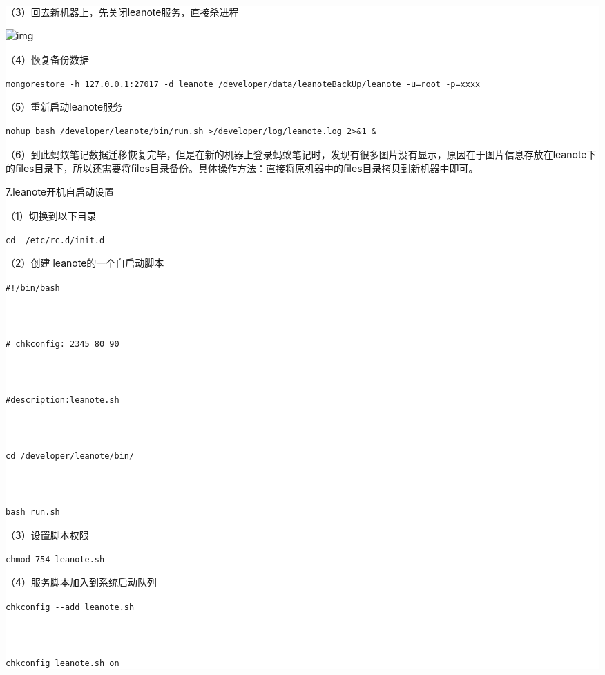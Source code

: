 （3）回去新机器上，先关闭leanote服务，直接杀进程

![img](https://img-blog.csdnimg.cn/20210127105643700.png)

（4）恢复备份数据

```
mongorestore -h 127.0.0.1:27017 -d leanote /developer/data/leanoteBackUp/leanote -u=root -p=xxxx
```

（5）重新启动leanote服务

```
nohup bash /developer/leanote/bin/run.sh >/developer/log/leanote.log 2>&1 &
```

（6）到此蚂蚁笔记数据迁移恢复完毕，但是在新的机器上登录蚂蚁笔记时，发现有很多图片没有显示，原因在于图片信息存放在leanote下的files目录下，所以还需要将files目录备份。具体操作方法：直接将原机器中的files目录拷贝到新机器中即可。

7.leanote开机自启动设置

（1）切换到以下目录

```
cd  /etc/rc.d/init.d
```

（2）创建 leanote的一个自启动脚本

```
#!/bin/bash



# chkconfig: 2345 80 90



#description:leanote.sh



cd /developer/leanote/bin/



bash run.sh
```

（3）设置脚本权限

```
chmod 754 leanote.sh
```

（4）服务脚本加入到系统启动队列

```
chkconfig --add leanote.sh  



chkconfig leanote.sh on
```
